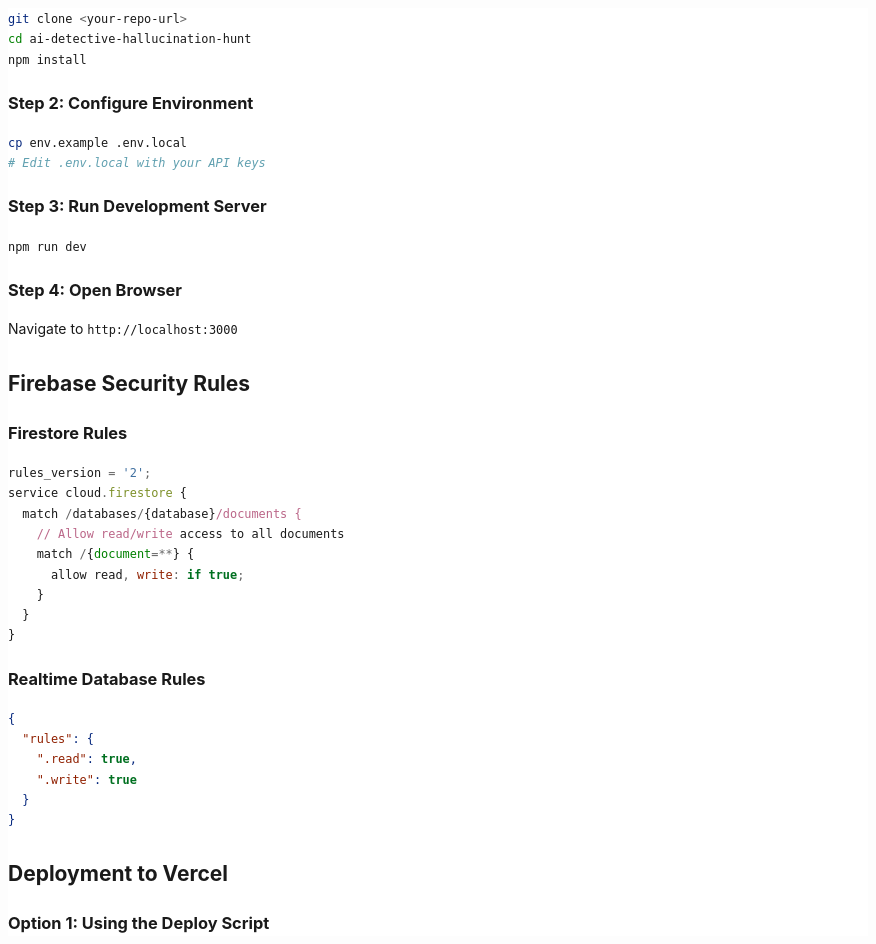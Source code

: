```bash
git clone <your-repo-url>
cd ai-detective-hallucination-hunt
npm install
```

### Step 2: Configure Environment

```bash
cp env.example .env.local
# Edit .env.local with your API keys
```

### Step 3: Run Development Server

```bash
npm run dev
```

### Step 4: Open Browser

Navigate to `http://localhost:3000`

## Firebase Security Rules

### Firestore Rules

```javascript
rules_version = '2';
service cloud.firestore {
  match /databases/{database}/documents {
    // Allow read/write access to all documents
    match /{document=**} {
      allow read, write: if true;
    }
  }
}
```

### Realtime Database Rules

```json
{
  "rules": {
    ".read": true,
    ".write": true
  }
}
```

## Deployment to Vercel

### Option 1: Using the Deploy Script
